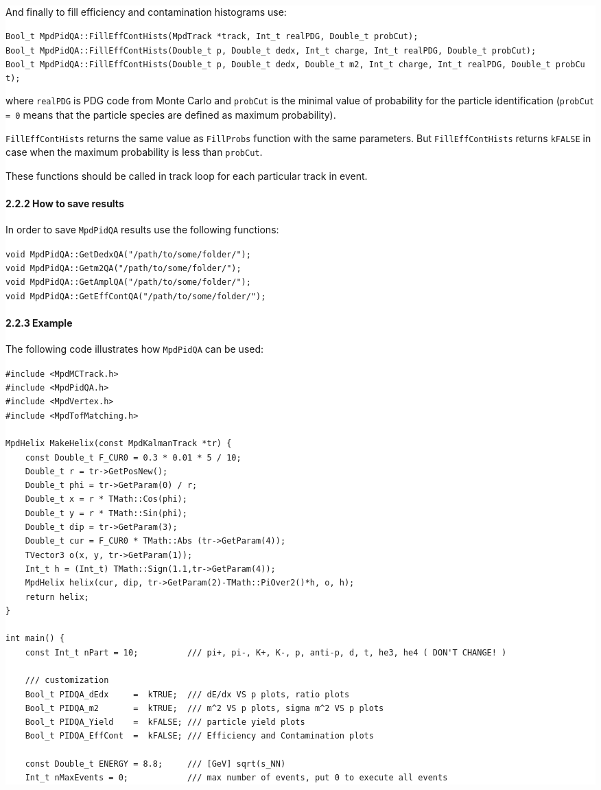 And finally to fill efficiency and contamination histograms use:

```
Bool_t MpdPidQA::FillEffContHists(MpdTrack *track, Int_t realPDG, Double_t probCut);
Bool_t MpdPidQA::FillEffContHists(Double_t p, Double_t dedx, Int_t charge, Int_t realPDG, Double_t probCut);
Bool_t MpdPidQA::FillEffContHists(Double_t p, Double_t dedx, Double_t m2, Int_t charge, Int_t realPDG, Double_t probCut);
```

where `realPDG` is PDG code from Monte Carlo and `probCut` is the minimal value of probability for the particle identification (`probCut = 0` means that the particle species are defined as maximum probability).

`FillEffContHists` returns the same value as `FillProbs` function with the same parameters. But `FillEffContHists` returns `kFALSE` in case when the maximum probability is less than `probCut`.

These functions should be called in track loop for each particular track in event.

<a name="MpdPidQA_2_2"></a>
#### 2.2.2 How to save results

In order to save `MpdPidQA` results use the following functions:

```
void MpdPidQA::GetDedxQA("/path/to/some/folder/");
void MpdPidQA::Getm2QA("/path/to/some/folder/");
void MpdPidQA::GetAmplQA("/path/to/some/folder/");
void MpdPidQA::GetEffContQA("/path/to/some/folder/");
```

<a name="MpdPidQA_2_3"></a>
#### 2.2.3 Example

The following code illustrates how `MpdPidQA` can be used:

```
#include <MpdMCTrack.h>
#include <MpdPidQA.h>
#include <MpdVertex.h>
#include <MpdTofMatching.h>

MpdHelix MakeHelix(const MpdKalmanTrack *tr) {
	const Double_t F_CUR0 = 0.3 * 0.01 * 5 / 10;
    Double_t r = tr->GetPosNew();
    Double_t phi = tr->GetParam(0) / r;
    Double_t x = r * TMath::Cos(phi);
    Double_t y = r * TMath::Sin(phi);
    Double_t dip = tr->GetParam(3);
    Double_t cur = F_CUR0 * TMath::Abs (tr->GetParam(4));
    TVector3 o(x, y, tr->GetParam(1));
    Int_t h = (Int_t) TMath::Sign(1.1,tr->GetParam(4));
    MpdHelix helix(cur, dip, tr->GetParam(2)-TMath::PiOver2()*h, o, h);
    return helix;
}

int main() {
	const Int_t nPart = 10;          /// pi+, pi-, K+, K-, p, anti-p, d, t, he3, he4 ( DON'T CHANGE! )

	/// customization
	Bool_t PIDQA_dEdx     =  kTRUE;  /// dE/dx VS p plots, ratio plots
	Bool_t PIDQA_m2       =  kTRUE;  /// m^2 VS p plots, sigma m^2 VS p plots
	Bool_t PIDQA_Yield    =  kFALSE; /// particle yield plots
	Bool_t PIDQA_EffCont  =  kFALSE; /// Efficiency and Contamination plots

	const Double_t ENERGY = 8.8;     /// [GeV] sqrt(s_NN)
	Int_t nMaxEvents = 0;            /// max number of events, put 0 to execute all events
```
